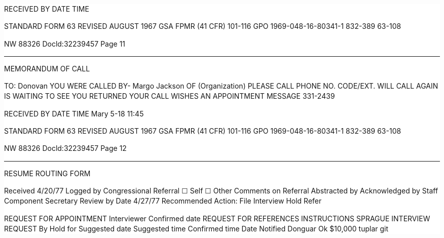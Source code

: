 RECEIVED BY DATE TIME

STANDARD FORM 63
REVISED AUGUST 1967
GSA FPMR (41 CFR) 101-116
GPO 1969-048-16-80341-1 832-389
63-108

NW 88326 Docld:32239457 Page 11

---

MEMORANDUM
OF CALL

TO: Donovan
YOU WERE CALLED BY- Margo Jackson
OF (Organization)
PLEASE CALL PHONE NO. CODE/EXT.
WILL CALL AGAIN IS WAITING TO SEE YOU
RETURNED YOUR CALL WISHES AN APPOINTMENT
MESSAGE 331-2439

RECEIVED BY DATE TIME
Mary 5-18 11:45

STANDARD FORM 63
REVISED AUGUST 1967
GSA FPMR (41 CFR) 101-116
GPO 1969-048-16-80341-1 832-389
63-108

NW 88326 Docld:32239457 Page 12

---

RESUME ROUTING FORM

Received 4/20/77 Logged by
Congressional
Referral ☐ Self ☐ Other
Comments on Referral
Abstracted by
Acknowledged by
Staff Component Secretary
Review by Date 4/27/77
Recommended
Action: File Interview Hold Refer

REQUEST FOR
APPOINTMENT Interviewer
Confirmed
date
REQUEST FOR
REFERENCES
INSTRUCTIONS
SPRAGUE
INTERVIEW
REQUEST By
Hold for
Suggested date
Suggested time
Confirmed
time
Date
Notified
Donguar
Ok $10,000 tuplar
git
